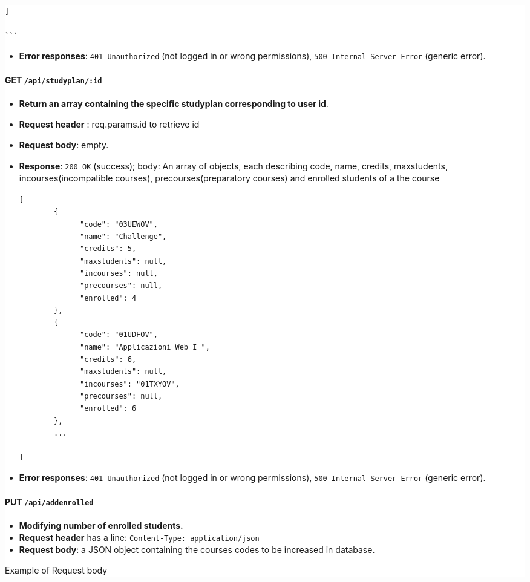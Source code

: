     ]

    ```

- **Error responses**:  `401 Unauthorized` (not logged in or wrong permissions), `500 Internal Server Error` (generic error).



#### **GET `/api/studyplan/:id`**

- **Return an array containing the specific studyplan corresponding to user id**.
- **Request header** : req.params.id to retrieve id
- **Request body**: empty.
- **Response**: `200 OK` (success); body: An array of objects, each describing code, name, credits, maxstudents, incourses(incompatible courses), precourses(preparatory courses) and enrolled students of a the course

    ```
    [
            {
                  "code": "03UEWOV",
                  "name": "Challenge",
                  "credits": 5,
                  "maxstudents": null,
                  "incourses": null,
                  "precourses": null,
                  "enrolled": 4
            },
            {
                  "code": "01UDFOV",
                  "name": "Applicazioni Web I ",
                  "credits": 6,
                  "maxstudents": null,
                  "incourses": "01TXYOV",
                  "precourses": null,
                  "enrolled": 6
            },
            ...
                
    ]

    ```

- **Error responses**:  `401 Unauthorized` (not logged in or wrong permissions), `500 Internal Server Error` (generic error).


#### **PUT `/api/addenrolled`**

- **Modifying number of enrolled students.**
- **Request header** has a line: `Content-Type: application/json`
- **Request body**: a JSON object containing the courses codes to be increased in database.


Example of Request body
